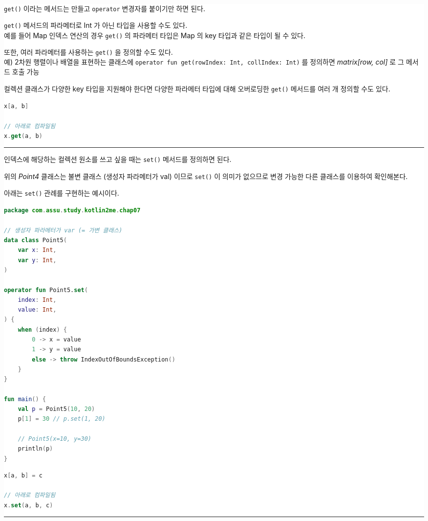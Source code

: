 `get()` 이라는 메서드는 만들고 `operator` 변경자를 붙이기만 하면 된다.

`get()` 메서드의 파라메터로 Int 가 아닌 타입을 사용할 수도 있다.  
예를 들어 Map 인덱스 연산의 경우 `get()` 의 파라메터 타입은 Map 의 key 타입과 같은 타입이 될 수 있다.

또한, 여러 파라메터를 사용하는 `get()` 을 정의할 수도 있다.  
예) 2차원 행렬이나 배열을 표현하는 클래스에 `operator fun get(rowIndex: Int, collIndex: Int)` 를 정의하면 _matrix[row, col]_ 로 그 메서드 호출 가능

컬렉션 클래스가 다양한 key 타입을 지원해야 한다면 다양한 파라메터 타입에 대해 오버로딩한 `get()` 메서드를 여러 개 정의할 수도 있다.

```kotlin
x[a, b]

// 아래로 컴파일됨
x.get(a, b)
```

---

인덱스에 해당하는 컬렉션 원소를 쓰고 싶을 때는 `set()` 메서드를 정의하면 된다.

위의 _Point4_ 클래스는 불변 클래스 (생성자 파라메터가 val) 이므로 `set()` 이 의미가 없으므로 변경 가능한 다른 클래스를 이용하여 확인해본다.

아래는 `set()` 관례를 구현하는 예시이다.

```kotlin
package com.assu.study.kotlin2me.chap07

// 생성자 파라메터가 var (= 가변 클래스)
data class Point5(
    var x: Int,
    var y: Int,
)

operator fun Point5.set(
    index: Int,
    value: Int,
) {
    when (index) {
        0 -> x = value
        1 -> y = value
        else -> throw IndexOutOfBoundsException()
    }
}

fun main() {
    val p = Point5(10, 20)
    p[1] = 30 // p.set(1, 20)

    // Point5(x=10, y=30)
    println(p)
}
```

```kotlin
x[a, b] = c

// 아래로 컴파일됨
x.set(a, b, c)
```

---